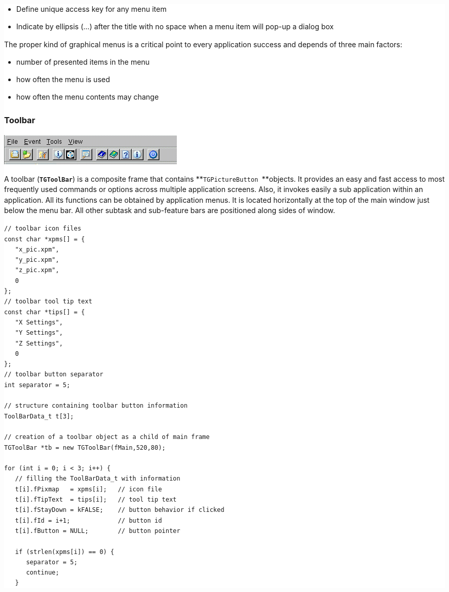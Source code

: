 -   Define unique access key for any menu item

-   Indicate by ellipsis (...) after the title with no space when a menu
    item will pop-up a dialog box

The proper kind of graphical menus is a critical point to every
application success and depends of three main factors:

-   number of presented items in the menu

-   how often the menu is used

-   how often the menu contents may change

### Toolbar


![](pictures/03000217.png)

A toolbar (**`TGToolBar`**) is a composite frame that contains
**`TGPictureButton `**objects. It provides an easy and fast access to
most frequently used commands or options across multiple application
screens. Also, it invokes easily a sub application within an
application. All its functions can be obtained by application menus. It
is located horizontally at the top of the main window just below the
menu bar. All other subtask and sub-feature bars are positioned along
sides of window.

``` {.cpp}
// toolbar icon files
const char *xpms[] = {
   "x_pic.xpm",
   "y_pic.xpm",
   "z_pic.xpm",
   0
};
// toolbar tool tip text
const char *tips[] = {
   "X Settings",
   "Y Settings",
   "Z Settings",
   0
};
// toolbar button separator
int separator = 5;

// structure containing toolbar button information
ToolBarData_t t[3];

// creation of a toolbar object as a child of main frame
TGToolBar *tb = new TGToolBar(fMain,520,80);

for (int i = 0; i < 3; i++) {
   // filling the ToolBarData_t with information
   t[i].fPixmap   = xpms[i];   // icon file
   t[i].fTipText  = tips[i];   // tool tip text
   t[i].fStayDown = kFALSE;    // button behavior if clicked
   t[i].fId = i+1;             // button id
   t[i].fButton = NULL;        // button pointer

   if (strlen(xpms[i]) == 0) {
      separator = 5;
      continue;
   }
```